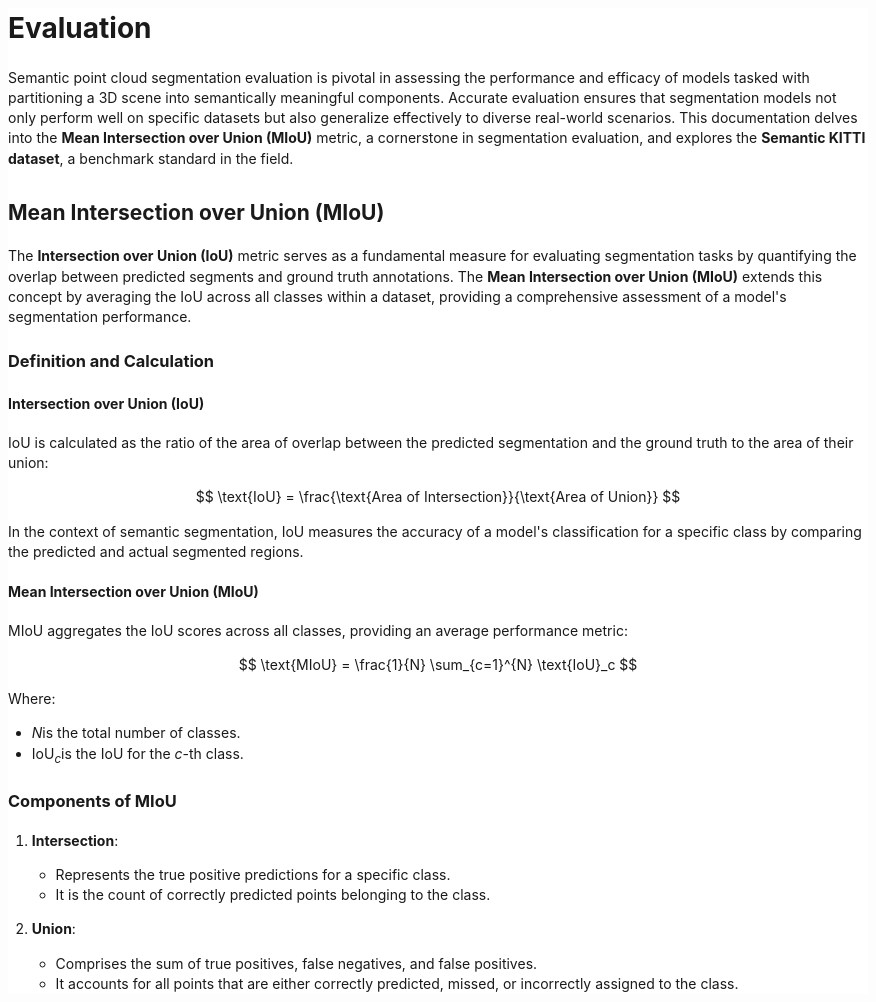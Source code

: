 # Evaluation

Semantic point cloud segmentation evaluation is pivotal in assessing the performance and efficacy of models tasked with partitioning a 3D scene into semantically meaningful components. Accurate evaluation ensures that segmentation models not only perform well on specific datasets but also generalize effectively to diverse real-world scenarios. This documentation delves into the **Mean Intersection over Union (MIoU)** metric, a cornerstone in segmentation evaluation, and explores the **Semantic KITTI dataset**, a benchmark standard in the field.

## Mean Intersection over Union (MIoU)

The **Intersection over Union (IoU)** metric serves as a fundamental measure for evaluating segmentation tasks by quantifying the overlap between predicted segments and ground truth annotations. The **Mean Intersection over Union (MIoU)** extends this concept by averaging the IoU across all classes within a dataset, providing a comprehensive assessment of a model's segmentation performance.

### Definition and Calculation

#### Intersection over Union (IoU)

IoU is calculated as the ratio of the area of overlap between the predicted segmentation and the ground truth to the area of their union:

$$
\text{IoU} = \frac{\text{Area of Intersection}}{\text{Area of Union}}
$$

In the context of semantic segmentation, IoU measures the accuracy of a model's classification for a specific class by comparing the predicted and actual segmented regions.

#### Mean Intersection over Union (MIoU)

MIoU aggregates the IoU scores across all classes, providing an average performance metric:

$$
\text{MIoU} = \frac{1}{N} \sum_{c=1}^{N} \text{IoU}_c
$$

Where:
- $N$is the total number of classes.
- $\text{IoU}_c$is the IoU for the $c$-th class.

### Components of MIoU

1. **Intersection**:
   - Represents the true positive predictions for a specific class.
   - It is the count of correctly predicted points belonging to the class.

2. **Union**:
   - Comprises the sum of true positives, false negatives, and false positives.
   - It accounts for all points that are either correctly predicted, missed, or incorrectly assigned to the class.
